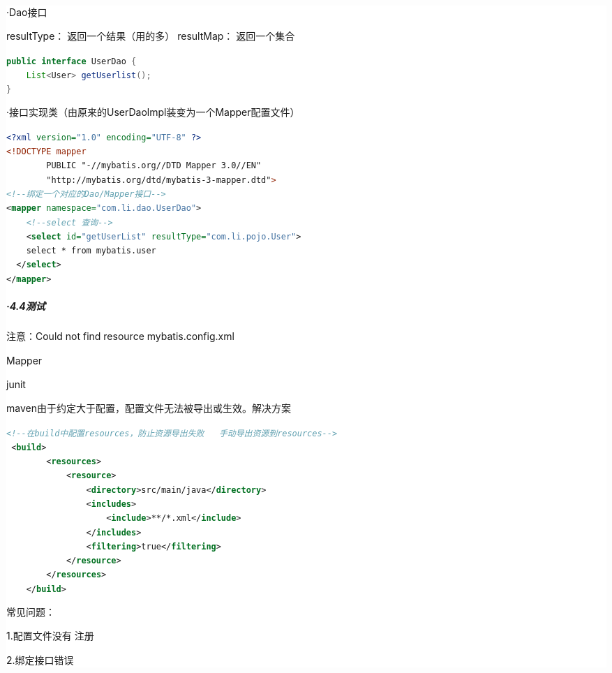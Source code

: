·Dao接口

resultType： 返回一个结果（用的多）	  resultMap： 返回一个集合

```java
public interface UserDao {
    List<User> getUserlist();
}
```

·接口实现类（由原来的UserDaolmpl装变为一个Mapper配置文件）

```xml
<?xml version="1.0" encoding="UTF-8" ?>
<!DOCTYPE mapper
        PUBLIC "-//mybatis.org//DTD Mapper 3.0//EN"
        "http://mybatis.org/dtd/mybatis-3-mapper.dtd">
<!--绑定一个对应的Dao/Mapper接口-->
<mapper namespace="com.li.dao.UserDao">
    <!--select 查询-->
    <select id="getUserList" resultType="com.li.pojo.User">
    select * from mybatis.user
  </select>
</mapper>
```

##### ·4.4测试

注意：Could not find resource mybatis.config.xml

Mapper

junit



maven由于约定大于配置，配置文件无法被导出或生效。解决方案

```xml
<!--在build中配置resources，防止资源导出失败   手动导出资源到resources-->
 <build>
        <resources>
            <resource>
                <directory>src/main/java</directory>
                <includes>
                    <include>**/*.xml</include>
                </includes>
                <filtering>true</filtering>
            </resource>
        </resources>
    </build>
```

常见问题：

1.配置文件没有 注册

2.绑定接口错误
